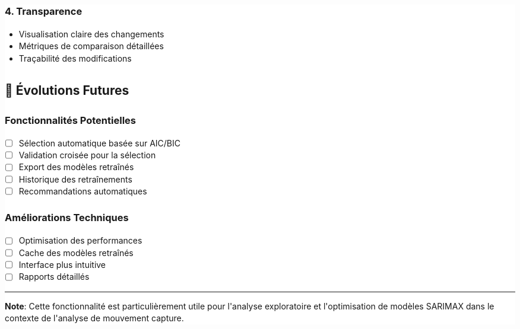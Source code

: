 ### 4. **Transparence**
- Visualisation claire des changements
- Métriques de comparaison détaillées
- Traçabilité des modifications

## 🔮 Évolutions Futures

### Fonctionnalités Potentielles
- [ ] Sélection automatique basée sur AIC/BIC
- [ ] Validation croisée pour la sélection
- [ ] Export des modèles retraînés
- [ ] Historique des retraînements
- [ ] Recommandations automatiques

### Améliorations Techniques
- [ ] Optimisation des performances
- [ ] Cache des modèles retraînés
- [ ] Interface plus intuitive
- [ ] Rapports détaillés

---

**Note**: Cette fonctionnalité est particulièrement utile pour l'analyse exploratoire et l'optimisation de modèles SARIMAX dans le contexte de l'analyse de mouvement capture. 